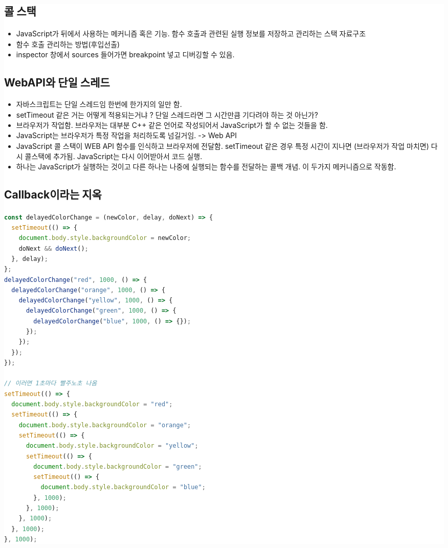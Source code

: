 ## 콜 스택

- JavaScript가 뒤에서 사용하는 메커니즘 혹은 기능. 함수 호출과 관련된 실행 정보를 저장하고 관리하는 스택 자료구조
- 함수 호출 관리하는 방법(후입선출)
- inspector 창에서 sources 들어가면 breakpoint 넣고 디버깅할 수 있음.

## WebAPI와 단일 스레드

- 자바스크립트는 단일 스레드임 한번에 한가지의 일만 함.
- setTimeout 같은 거는 어떻게 적용되는거냐 ? 단일 스레드라면 그 시간만큼 기다려야 하는 것 아닌가?
- 브라우저가 작업함. 브라우저는 대부분 C++ 같은 언어로 작성되어서 JavaScript가 할 수 없는 것들을 함.
- JavaScript는 브라우저가 특정 작업을 처리하도록 넘길거임. -> Web API
- JavaScript 콜 스택이 WEB API 함수를 인식하고 브라우저에 전달함. setTimeout 같은 경우 특정 시간이 지나면 (브라우저가 작업 마치면) 다시 콜스택에 추가됨. JavaScript는 다시 이어받아서 코드 실행.
- 하나는 JavaScript가 실행하는 것이고 다른 하나는 나중에 실행되는 함수를 전달하는 콜백 개념. 이 두가지 메커니즘으로 작동함.

## Callback이라는 지옥

```js
const delayedColorChange = (newColor, delay, doNext) => {
  setTimeout(() => {
    document.body.style.backgroundColor = newColor;
    doNext && doNext();
  }, delay);
};
delayedColorChange("red", 1000, () => {
  delayedColorChange("orange", 1000, () => {
    delayedColorChange("yellow", 1000, () => {
      delayedColorChange("green", 1000, () => {
        delayedColorChange("blue", 1000, () => {});
      });
    });
  });
});

// 이러면 1초마다 빨주노초 나옴
setTimeout(() => {
  document.body.style.backgroundColor = "red";
  setTimeout(() => {
    document.body.style.backgroundColor = "orange";
    setTimeout(() => {
      document.body.style.backgroundColor = "yellow";
      setTimeout(() => {
        document.body.style.backgroundColor = "green";
        setTimeout(() => {
          document.body.style.backgroundColor = "blue";
        }, 1000);
      }, 1000);
    }, 1000);
  }, 1000);
}, 1000);
```
